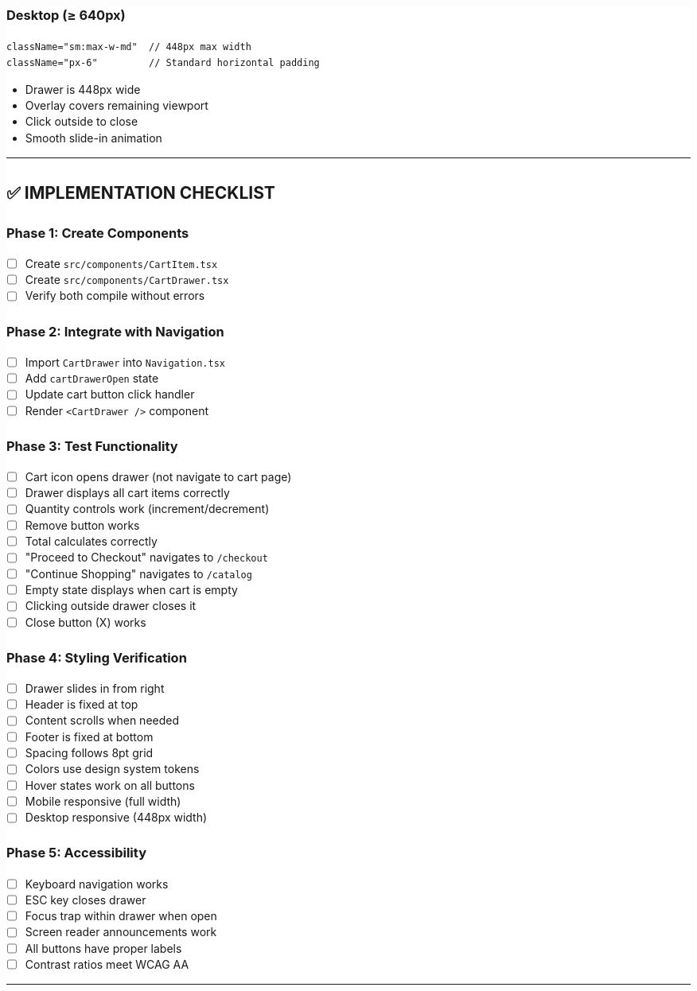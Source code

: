 ### Desktop (≥ 640px)
```tsx
className="sm:max-w-md"  // 448px max width
className="px-6"         // Standard horizontal padding
```

- Drawer is 448px wide
- Overlay covers remaining viewport
- Click outside to close
- Smooth slide-in animation

---

## ✅ IMPLEMENTATION CHECKLIST

### Phase 1: Create Components
- [ ] Create `src/components/CartItem.tsx`
- [ ] Create `src/components/CartDrawer.tsx`
- [ ] Verify both compile without errors

### Phase 2: Integrate with Navigation
- [ ] Import `CartDrawer` into `Navigation.tsx`
- [ ] Add `cartDrawerOpen` state
- [ ] Update cart button click handler
- [ ] Render `<CartDrawer />` component

### Phase 3: Test Functionality
- [ ] Cart icon opens drawer (not navigate to cart page)
- [ ] Drawer displays all cart items correctly
- [ ] Quantity controls work (increment/decrement)
- [ ] Remove button works
- [ ] Total calculates correctly
- [ ] "Proceed to Checkout" navigates to `/checkout`
- [ ] "Continue Shopping" navigates to `/catalog`
- [ ] Empty state displays when cart is empty
- [ ] Clicking outside drawer closes it
- [ ] Close button (X) works

### Phase 4: Styling Verification
- [ ] Drawer slides in from right
- [ ] Header is fixed at top
- [ ] Content scrolls when needed
- [ ] Footer is fixed at bottom
- [ ] Spacing follows 8pt grid
- [ ] Colors use design system tokens
- [ ] Hover states work on all buttons
- [ ] Mobile responsive (full width)
- [ ] Desktop responsive (448px width)

### Phase 5: Accessibility
- [ ] Keyboard navigation works
- [ ] ESC key closes drawer
- [ ] Focus trap within drawer when open
- [ ] Screen reader announcements work
- [ ] All buttons have proper labels
- [ ] Contrast ratios meet WCAG AA

---